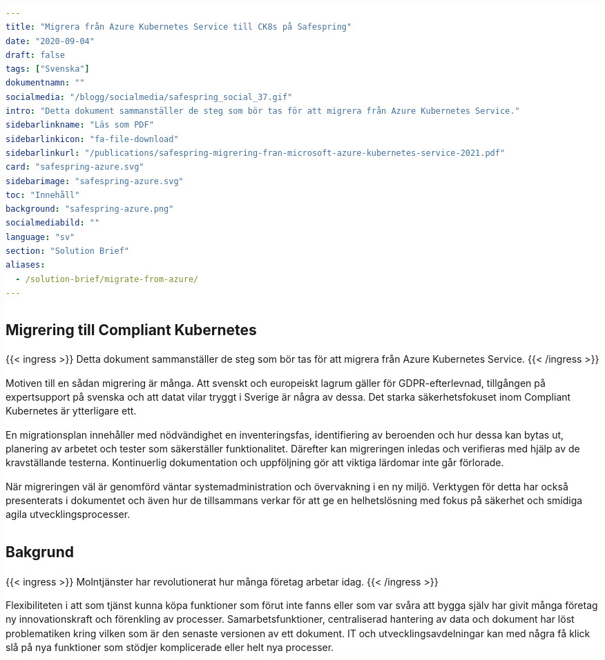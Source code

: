 ```yaml
---
title: "Migrera från Azure Kubernetes Service till CK8s på Safespring"
date: "2020-09-04"
draft: false
tags: ["Svenska"]
dokumentnamn: ""
socialmedia: "/blogg/socialmedia/safespring_social_37.gif"
intro: "Detta dokument sammanställer de steg som bör tas för att migrera från Azure Kubernetes Service."
sidebarlinkname: "Läs som PDF"
sidebarlinkicon: "fa-file-download"
sidebarlinkurl: "/publications/safespring-migrering-fran-microsoft-azure-kubernetes-service-2021.pdf"
card: "safespring-azure.svg"
sidebarimage: "safespring-azure.svg"
toc: "Innehåll"
background: "safespring-azure.png"
socialmediabild: ""
language: "sv"
section: "Solution Brief"
aliases:
  - /solution-brief/migrate-from-azure/
---
```


## Migrering till Compliant Kubernetes

{{< ingress >}}
Detta dokument sammanställer de steg som bör tas för att migrera från Azure Kubernetes Service.
{{< /ingress >}}

Motiven till en sådan migrering är många. Att svenskt och europeiskt lagrum gäller för GDPR-efterlevnad, tillgången på expertsupport på svenska och att datat vilar tryggt i Sverige är några av dessa. Det starka säkerhetsfokuset inom Compliant Kubernetes är ytterligare ett.

En migrationsplan innehåller med nödvändighet en inventeringsfas, identifiering av beroenden och hur dessa kan bytas ut, planering av arbetet och tester som säkerställer funktionalitet. Därefter kan migreringen inledas och verifieras med hjälp av de kravställande testerna. Kontinuerlig dokumentation och uppföljning gör att viktiga lärdomar inte går förlorade.

När migreringen väl är genomförd väntar systemadministration och övervakning i en ny miljö. Verktygen för detta har också presenterats i dokumentet och även hur de tillsammans verkar för att ge en helhetslösning med fokus på säkerhet och smidiga agila utvecklingsprocesser.

## Bakgrund

{{< ingress >}}
Molntjänster har revolutionerat hur många företag arbetar idag.
{{< /ingress >}}

Flexibiliteten i att som tjänst kunna köpa funktioner som förut inte fanns eller som var svåra att bygga själv har givit många företag ny innovationskraft och förenkling av processer. Samarbetsfunktioner, centraliserad hantering av data och dokument har löst problematiken kring vilken som är den senaste versionen av ett dokument. IT och utvecklingsavdelningar kan med några få klick slå på nya funktioner som stödjer komplicerade eller helt nya processer.
